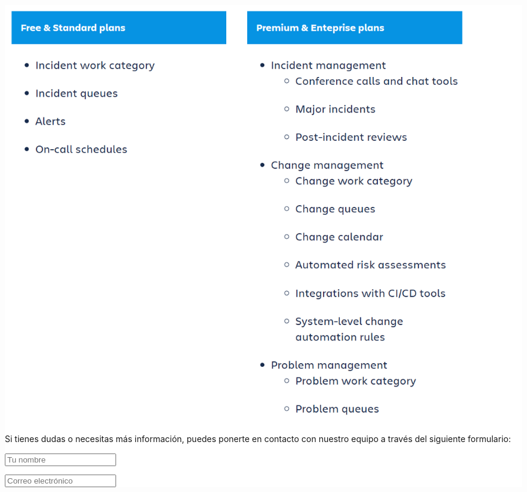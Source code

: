 <img width="90%" src="img/posts/planes-premium-jira-service-management.png" alt="Cambios Jira Service Management">
<br>


Si tienes dudas o necesitas más información, puedes ponerte en contacto con nuestro equipo a través del siguiente formulario: 

<form action="https://formspree.io/f/xaygrdqg" method="POST">
 <div class="col-md-12 col-sm-12">
   <div class="row control-group">
        <div class="form-group col-xs-12 floating-label-form-group controls">
           <input type="text" name="name" class="form-control" placeholder="Tu nombre" id="name" required data-validation-required-message="Por favor escribe tu nombre.">
            <p class="help-block text-danger"></p>
        </div>
     </div>
<div class="row control-group">
     <div class="form-group col-xs-12 floating-label-form-group controls">
        <input type="email" name="email" class="form-control" placeholder="Correo electrónico" id="email" required data-validation-required-message="Por favor escribe tu dirección de correo.">
           <p class="help-block text-danger"></p>
        </div>
            </div>
            <div>
        <input type="text" name="_gotcha" style="display:none"/>
        </div>